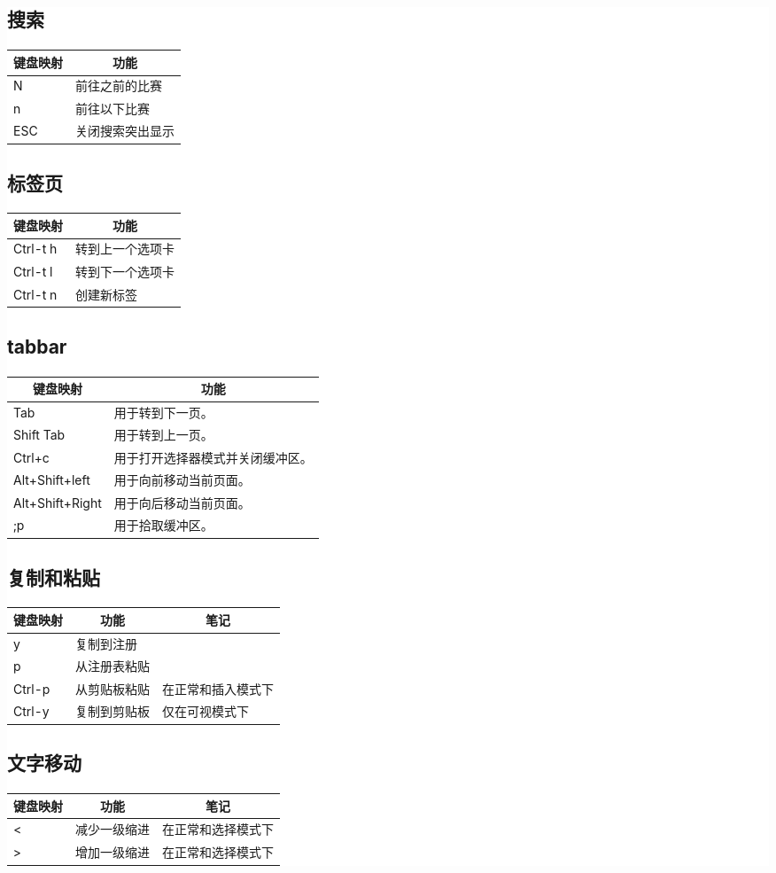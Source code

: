 ## 搜索
| 键盘映射 | 功能 |
| --- | --- |
| N | 前往之前的比赛 |
| n | 前往以下比赛 |
| ESC | 关闭搜索突出显示 |

## 标签页
| 键盘映射 | 功能 |
| --- | --- |
| Ctrl-t h | 转到上一个选项卡 |
| Ctrl-t l | 转到下一个选项卡 |
| Ctrl-t n | 创建新标签 |

## tabbar
| 键盘映射 | 功能 |
| --- | --- |
|Tab            | 用于转到下一页。                |
|Shift Tab      | 用于转到上一页。                |
|Ctrl+c         | 用于打开选择器模式并关闭缓冲区。|
|Alt+Shift+left | 用于向前移动当前页面。           |
|Alt+Shift+Right| 用于向后移动当前页面。           |
|;p             | 用于拾取缓冲区。                 |


## 复制和粘贴
| 键盘映射 | 功能 | 笔记 |
| --- | --- | --- |
| y | 复制到注册 |  |
| p | 从注册表粘贴 |  |
| Ctrl-p | 从剪贴板粘贴 | 在正常和插入模式下 |
| Ctrl-y | 复制到剪贴板 | 仅在可视模式下 |

## 文字移动
| 键盘映射 | 功能 | 笔记 |
| --- | --- | --- |
| < | 减少一级缩进 | 在正常和选择模式下 |
| \> | 增加一级缩进 | 在正常和选择模式下 |
